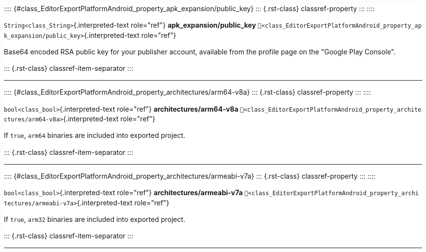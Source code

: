 :::: {#class_EditorExportPlatformAndroid_property_apk_expansion/public_key}
::: {.rst-class}
classref-property
:::
::::

`String<class_String>`{.interpreted-text role="ref"}
**apk_expansion/public_key**
`🔗<class_EditorExportPlatformAndroid_property_apk_expansion/public_key>`{.interpreted-text
role="ref"}

Base64 encoded RSA public key for your publisher account, available from
the profile page on the \"Google Play Console\".

::: {.rst-class}
classref-item-separator
:::

------------------------------------------------------------------------

:::: {#class_EditorExportPlatformAndroid_property_architectures/arm64-v8a}
::: {.rst-class}
classref-property
:::
::::

`bool<class_bool>`{.interpreted-text role="ref"}
**architectures/arm64-v8a**
`🔗<class_EditorExportPlatformAndroid_property_architectures/arm64-v8a>`{.interpreted-text
role="ref"}

If `true`, `arm64` binaries are included into exported project.

::: {.rst-class}
classref-item-separator
:::

------------------------------------------------------------------------

:::: {#class_EditorExportPlatformAndroid_property_architectures/armeabi-v7a}
::: {.rst-class}
classref-property
:::
::::

`bool<class_bool>`{.interpreted-text role="ref"}
**architectures/armeabi-v7a**
`🔗<class_EditorExportPlatformAndroid_property_architectures/armeabi-v7a>`{.interpreted-text
role="ref"}

If `true`, `arm32` binaries are included into exported project.

::: {.rst-class}
classref-item-separator
:::

------------------------------------------------------------------------
